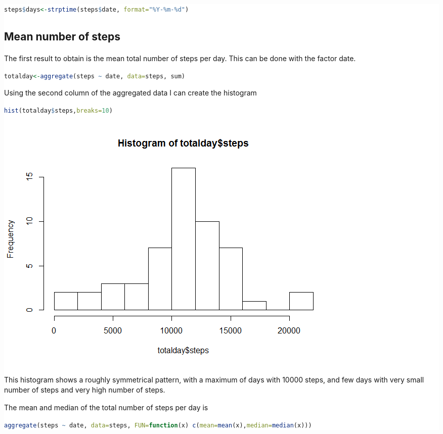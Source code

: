 
```r
steps$days<-strptime(steps$date, format="%Y-%m-%d")
```

## Mean number of steps

The first result to obtain is the mean total number of steps per day.  This can be done with the factor date.


```r
totalday<-aggregate(steps ~ date, data=steps, sum)
```

Using the second column of the aggregated data I can create the histogram

```r
hist(totalday$steps,breaks=10)
```

![](firstProyect_files/figure-html/histogram-1.png) 

This histogram shows a roughly symmetrical pattern, with a maximum of days with 10000 steps, and few days with very small number of steps and very high number of steps.

The mean and median of the total number of steps per day is


```r
aggregate(steps ~ date, data=steps, FUN=function(x) c(mean=mean(x),median=median(x)))
```

